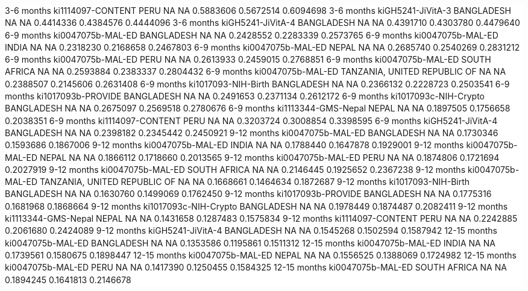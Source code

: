 3-6 months     ki1114097-CONTENT       PERU                           NA                   NA                0.5883606   0.5672514   0.6094698
3-6 months     kiGH5241-JiVitA-3       BANGLADESH                     NA                   NA                0.4414336   0.4384576   0.4444096
3-6 months     kiGH5241-JiVitA-4       BANGLADESH                     NA                   NA                0.4391710   0.4303780   0.4479640
6-9 months     ki0047075b-MAL-ED       BANGLADESH                     NA                   NA                0.2428552   0.2283339   0.2573765
6-9 months     ki0047075b-MAL-ED       INDIA                          NA                   NA                0.2318230   0.2168658   0.2467803
6-9 months     ki0047075b-MAL-ED       NEPAL                          NA                   NA                0.2685740   0.2540269   0.2831212
6-9 months     ki0047075b-MAL-ED       PERU                           NA                   NA                0.2613933   0.2459015   0.2768851
6-9 months     ki0047075b-MAL-ED       SOUTH AFRICA                   NA                   NA                0.2593884   0.2383337   0.2804432
6-9 months     ki0047075b-MAL-ED       TANZANIA, UNITED REPUBLIC OF   NA                   NA                0.2388507   0.2145606   0.2631408
6-9 months     ki1017093-NIH-Birth     BANGLADESH                     NA                   NA                0.2366132   0.2228723   0.2503541
6-9 months     ki1017093b-PROVIDE      BANGLADESH                     NA                   NA                0.2491653   0.2371134   0.2612172
6-9 months     ki1017093c-NIH-Crypto   BANGLADESH                     NA                   NA                0.2675097   0.2569518   0.2780676
6-9 months     ki1113344-GMS-Nepal     NEPAL                          NA                   NA                0.1897505   0.1756658   0.2038351
6-9 months     ki1114097-CONTENT       PERU                           NA                   NA                0.3203724   0.3008854   0.3398595
6-9 months     kiGH5241-JiVitA-4       BANGLADESH                     NA                   NA                0.2398182   0.2345442   0.2450921
9-12 months    ki0047075b-MAL-ED       BANGLADESH                     NA                   NA                0.1730346   0.1593686   0.1867006
9-12 months    ki0047075b-MAL-ED       INDIA                          NA                   NA                0.1788440   0.1647878   0.1929001
9-12 months    ki0047075b-MAL-ED       NEPAL                          NA                   NA                0.1866112   0.1718660   0.2013565
9-12 months    ki0047075b-MAL-ED       PERU                           NA                   NA                0.1874806   0.1721694   0.2027919
9-12 months    ki0047075b-MAL-ED       SOUTH AFRICA                   NA                   NA                0.2146445   0.1925652   0.2367238
9-12 months    ki0047075b-MAL-ED       TANZANIA, UNITED REPUBLIC OF   NA                   NA                0.1668661   0.1464634   0.1872687
9-12 months    ki1017093-NIH-Birth     BANGLADESH                     NA                   NA                0.1630760   0.1499069   0.1762450
9-12 months    ki1017093b-PROVIDE      BANGLADESH                     NA                   NA                0.1775316   0.1681968   0.1868664
9-12 months    ki1017093c-NIH-Crypto   BANGLADESH                     NA                   NA                0.1978449   0.1874487   0.2082411
9-12 months    ki1113344-GMS-Nepal     NEPAL                          NA                   NA                0.1431658   0.1287483   0.1575834
9-12 months    ki1114097-CONTENT       PERU                           NA                   NA                0.2242885   0.2061680   0.2424089
9-12 months    kiGH5241-JiVitA-4       BANGLADESH                     NA                   NA                0.1545268   0.1502594   0.1587942
12-15 months   ki0047075b-MAL-ED       BANGLADESH                     NA                   NA                0.1353586   0.1195861   0.1511312
12-15 months   ki0047075b-MAL-ED       INDIA                          NA                   NA                0.1739561   0.1580675   0.1898447
12-15 months   ki0047075b-MAL-ED       NEPAL                          NA                   NA                0.1556525   0.1388069   0.1724982
12-15 months   ki0047075b-MAL-ED       PERU                           NA                   NA                0.1417390   0.1250455   0.1584325
12-15 months   ki0047075b-MAL-ED       SOUTH AFRICA                   NA                   NA                0.1894245   0.1641813   0.2146678